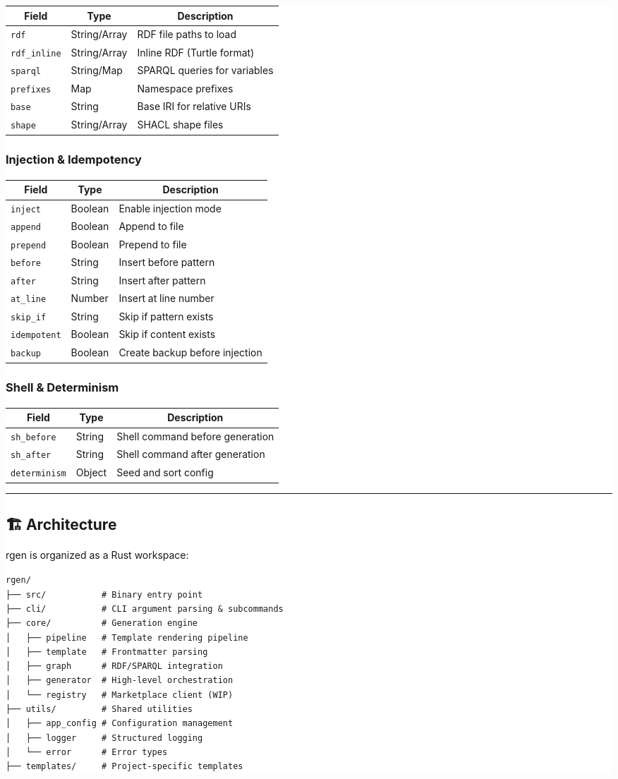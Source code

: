 | Field | Type | Description |
|-------|------|-------------|
| `rdf` | String/Array | RDF file paths to load |
| `rdf_inline` | String/Array | Inline RDF (Turtle format) |
| `sparql` | String/Map | SPARQL queries for variables |
| `prefixes` | Map | Namespace prefixes |
| `base` | String | Base IRI for relative URIs |
| `shape` | String/Array | SHACL shape files |

### Injection & Idempotency

| Field | Type | Description |
|-------|------|-------------|
| `inject` | Boolean | Enable injection mode |
| `append` | Boolean | Append to file |
| `prepend` | Boolean | Prepend to file |
| `before` | String | Insert before pattern |
| `after` | String | Insert after pattern |
| `at_line` | Number | Insert at line number |
| `skip_if` | String | Skip if pattern exists |
| `idempotent` | Boolean | Skip if content exists |
| `backup` | Boolean | Create backup before injection |

### Shell & Determinism

| Field | Type | Description |
|-------|------|-------------|
| `sh_before` | String | Shell command before generation |
| `sh_after` | String | Shell command after generation |
| `determinism` | Object | Seed and sort config |

---

## 🏗️ Architecture

rgen is organized as a Rust workspace:

```
rgen/
├── src/           # Binary entry point
├── cli/           # CLI argument parsing & subcommands
├── core/          # Generation engine
│   ├── pipeline   # Template rendering pipeline
│   ├── template   # Frontmatter parsing
│   ├── graph      # RDF/SPARQL integration
│   ├── generator  # High-level orchestration
│   └── registry   # Marketplace client (WIP)
├── utils/         # Shared utilities
│   ├── app_config # Configuration management
│   ├── logger     # Structured logging
│   └── error      # Error types
├── templates/     # Project-specific templates
```